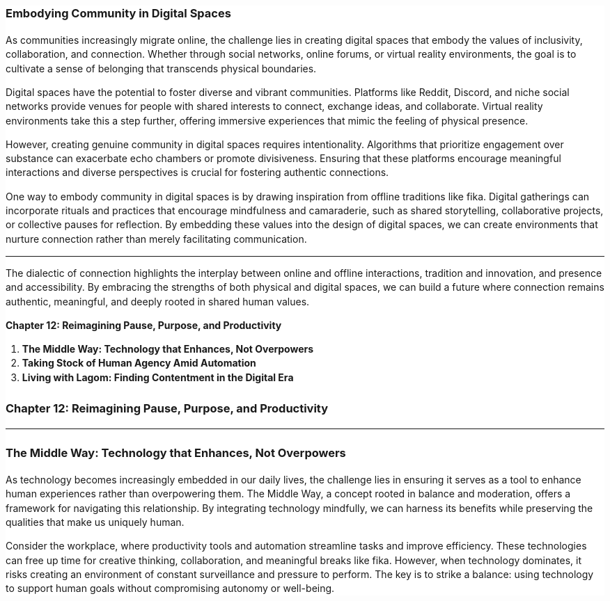 ### Embodying Community in Digital Spaces

As communities increasingly migrate online, the challenge lies in creating digital spaces that embody the values of inclusivity, collaboration, and connection. Whether through social networks, online forums, or virtual reality environments, the goal is to cultivate a sense of belonging that transcends physical boundaries.

Digital spaces have the potential to foster diverse and vibrant communities. Platforms like Reddit, Discord, and niche social networks provide venues for people with shared interests to connect, exchange ideas, and collaborate. Virtual reality environments take this a step further, offering immersive experiences that mimic the feeling of physical presence.

However, creating genuine community in digital spaces requires intentionality. Algorithms that prioritize engagement over substance can exacerbate echo chambers or promote divisiveness. Ensuring that these platforms encourage meaningful interactions and diverse perspectives is crucial for fostering authentic connections.

One way to embody community in digital spaces is by drawing inspiration from offline traditions like fika. Digital gatherings can incorporate rituals and practices that encourage mindfulness and camaraderie, such as shared storytelling, collaborative projects, or collective pauses for reflection. By embedding these values into the design of digital spaces, we can create environments that nurture connection rather than merely facilitating communication.

---

The dialectic of connection highlights the interplay between online and offline interactions, tradition and innovation, and presence and accessibility. By embracing the strengths of both physical and digital spaces, we can build a future where connection remains authentic, meaningful, and deeply rooted in shared human values.

**Chapter 12: Reimagining Pause, Purpose, and Productivity**

1. **The Middle Way: Technology that Enhances, Not Overpowers**
2. **Taking Stock of Human Agency Amid Automation**
3. **Living with Lagom: Finding Contentment in the Digital Era**

### Chapter 12: Reimagining Pause, Purpose, and Productivity

---

### The Middle Way: Technology that Enhances, Not Overpowers

As technology becomes increasingly embedded in our daily lives, the challenge lies in ensuring it serves as a tool to enhance human experiences rather than overpowering them. The Middle Way, a concept rooted in balance and moderation, offers a framework for navigating this relationship. By integrating technology mindfully, we can harness its benefits while preserving the qualities that make us uniquely human.

Consider the workplace, where productivity tools and automation streamline tasks and improve efficiency. These technologies can free up time for creative thinking, collaboration, and meaningful breaks like fika. However, when technology dominates, it risks creating an environment of constant surveillance and pressure to perform. The key is to strike a balance: using technology to support human goals without compromising autonomy or well-being.
